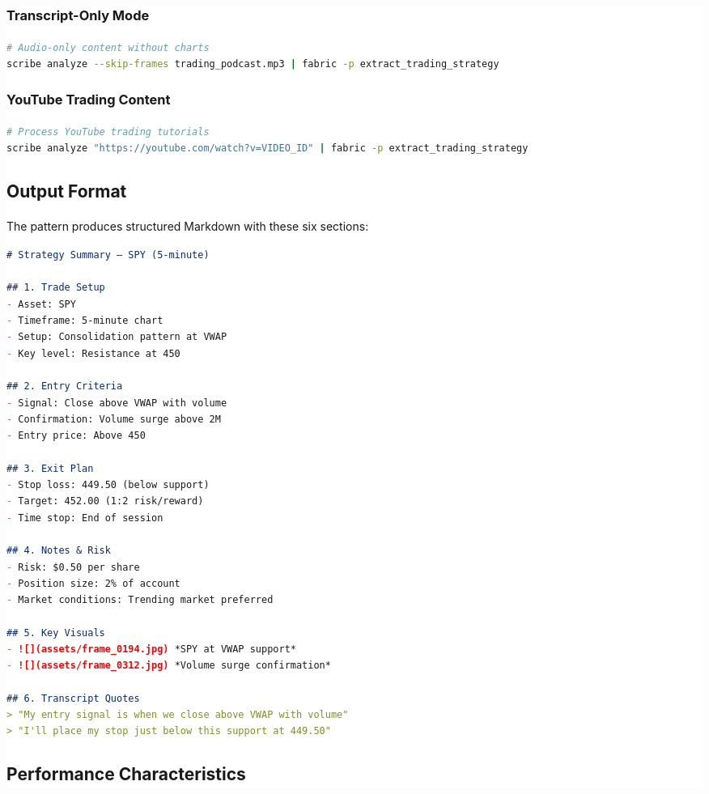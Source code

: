 ### Transcript-Only Mode
```bash
# Audio-only content without charts
scribe analyze --skip-frames trading_podcast.mp3 | fabric -p extract_trading_strategy
```

### YouTube Trading Content
```bash
# Process YouTube trading tutorials
scribe analyze "https://youtube.com/watch?v=VIDEO_ID" | fabric -p extract_trading_strategy
```

## Output Format

The pattern produces structured Markdown with these six sections:

```markdown
# Strategy Summary – SPY (5-minute)

## 1. Trade Setup
- Asset: SPY
- Timeframe: 5-minute chart
- Setup: Consolidation pattern at VWAP
- Key level: Resistance at 450

## 2. Entry Criteria
- Signal: Close above VWAP with volume
- Confirmation: Volume surge above 2M
- Entry price: Above 450

## 3. Exit Plan
- Stop loss: 449.50 (below support)
- Target: 452.00 (1:2 risk/reward)
- Time stop: End of session

## 4. Notes & Risk
- Risk: $0.50 per share
- Position size: 2% of account
- Market conditions: Trending market preferred

## 5. Key Visuals
- ![](assets/frame_0194.jpg) *SPY at VWAP support*
- ![](assets/frame_0312.jpg) *Volume surge confirmation*

## 6. Transcript Quotes
> "My entry signal is when we close above VWAP with volume"
> "I'll place my stop just below this support at 449.50"
```

## Performance Characteristics
